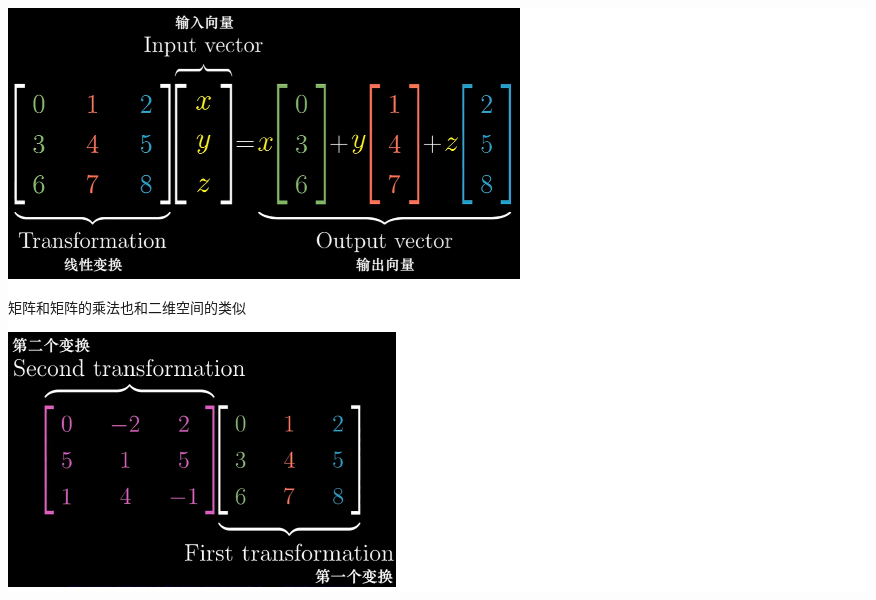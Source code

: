 <img src="LA.assets/image-20200903093013153-1620800372174.png" alt="image-20200903093013153" style="zoom:50%;" />

矩阵和矩阵的乘法也和二维空间的类似

<img src="LA.assets/image-20200903093206590-1620800372174.png" alt="image-20200903093206590" style="zoom:50%;" />
